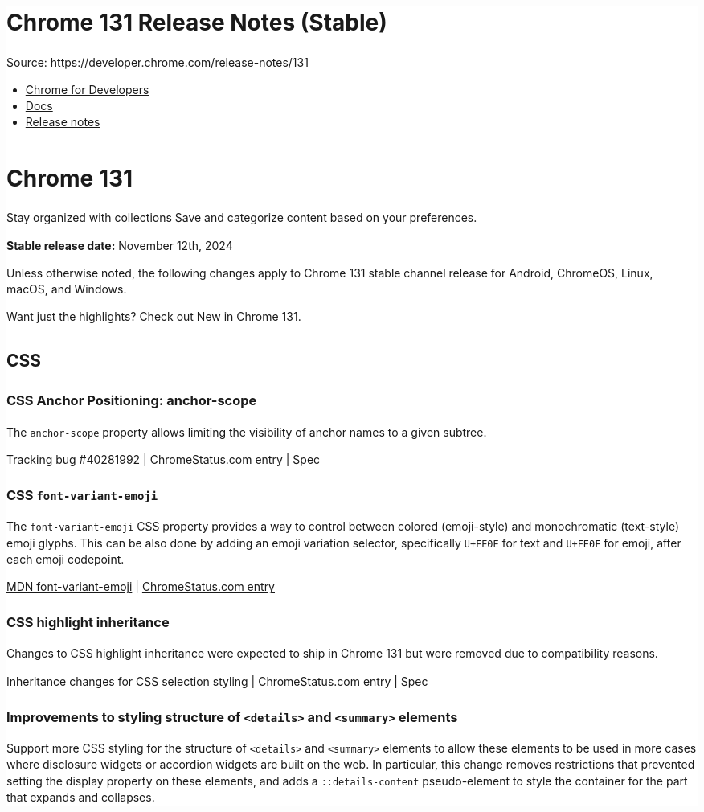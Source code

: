 # Chrome 131 Release Notes (Stable)

Source: https://developer.chrome.com/release-notes/131

  * [ Chrome for Developers ](https://developer.chrome.com/)
  * [ Docs ](https://developer.chrome.com/docs)
  * [ Release notes ](https://developer.chrome.com/release-notes)

#  Chrome 131

Stay organized with collections  Save and categorize content based on your preferences. 

**Stable release date:** November 12th, 2024

Unless otherwise noted, the following changes apply to Chrome 131 stable channel release for Android, ChromeOS, Linux, macOS, and Windows. 

Want just the highlights? Check out [New in Chrome 131](/blog/new-in-chrome-131). 

## CSS

### CSS Anchor Positioning: anchor-scope

The `anchor-scope` property allows limiting the visibility of anchor names to a given subtree.

[Tracking bug #40281992](https://issues.chromium.org/issues/40281992) | [ChromeStatus.com entry](https://chromestatus.com/feature/5094192052436992) | [Spec](https://drafts.csswg.org/css-anchor-position-1/#anchor-scope)

### CSS `font-variant-emoji`

The `font-variant-emoji` CSS property provides a way to control between colored (emoji-style) and monochromatic (text-style) emoji glyphs. This can be also done by adding an emoji variation selector, specifically `U+FE0E` for text and `U+FE0F` for emoji, after each emoji codepoint.

[MDN font-variant-emoji](https://developer.mozilla.org/docs/Web/CSS/font-variant-emoji) | [ChromeStatus.com entry](https://chromestatus.com/feature/6566092561973248)

### CSS highlight inheritance

Changes to CSS highlight inheritance were expected to ship in Chrome 131 but were removed due to compatibility reasons.

[Inheritance changes for CSS selection styling](/blog/selection-styling) | [ChromeStatus.com entry](https://chromestatus.com/feature/5090853643354112) | [Spec](https://drafts.csswg.org/css-pseudo-4/#highlight-cascade)

### Improvements to styling structure of `<details>` and `<summary>` elements

Support more CSS styling for the structure of `<details>` and `<summary>` elements to allow these elements to be used in more cases where disclosure widgets or accordion widgets are built on the web. In particular, this change removes restrictions that prevented setting the display property on these elements, and adds a `::details-content` pseudo-element to style the container for the part that expands and collapses.
